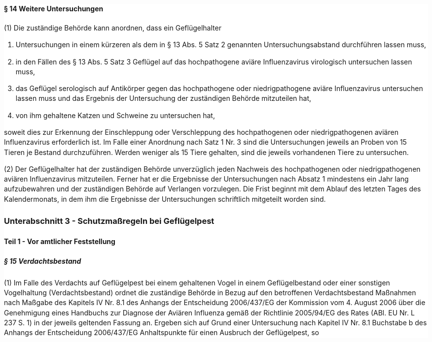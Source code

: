 
#### § 14 Weitere Untersuchungen

(1) Die zuständige Behörde kann anordnen, dass ein Geflügelhalter

1.  Untersuchungen in einem kürzeren als dem in § 13 Abs. 5 Satz 2
    genannten Untersuchungsabstand durchführen lassen muss,


2.  in den Fällen des § 13 Abs. 5 Satz 3 Geflügel auf das hochpathogene
    aviäre Influenzavirus virologisch untersuchen lassen muss,


3.  das Geflügel serologisch auf Antikörper gegen das hochpathogene oder
    niedrigpathogene aviäre Influenzavirus untersuchen lassen muss und das
    Ergebnis der Untersuchung der zuständigen Behörde mitzuteilen hat,


4.  von ihm gehaltene Katzen und Schweine zu untersuchen hat,



soweit dies zur Erkennung der Einschleppung oder Verschleppung des
hochpathogenen oder niedrigpathogenen aviären Influenzavirus
erforderlich ist. Im Falle einer Anordnung nach Satz 1 Nr. 3 sind die
Untersuchungen jeweils an Proben von 15 Tieren je Bestand
durchzuführen. Werden weniger als 15 Tiere gehalten, sind die jeweils
vorhandenen Tiere zu untersuchen.

(2) Der Geflügelhalter hat der zuständigen Behörde unverzüglich jeden
Nachweis des hochpathogenen oder niedrigpathogenen aviären
Influenzavirus mitzuteilen. Ferner hat er die Ergebnisse der
Untersuchungen nach Absatz 1 mindestens ein Jahr lang aufzubewahren
und der zuständigen Behörde auf Verlangen vorzulegen. Die Frist
beginnt mit dem Ablauf des letzten Tages des Kalendermonats, in dem
ihm die Ergebnisse der Untersuchungen schriftlich mitgeteilt worden
sind.


### Unterabschnitt 3 - Schutzmaßregeln bei Geflügelpest


#### Teil 1 - Vor amtlicher Feststellung


##### § 15 Verdachtsbestand

(1) Im Falle des Verdachts auf Geflügelpest bei einem gehaltenen Vogel
in einem Geflügelbestand oder einer sonstigen Vogelhaltung
(Verdachtsbestand) ordnet die zuständige Behörde in Bezug auf den
betroffenen Verdachtsbestand Maßnahmen nach Maßgabe des Kapitels IV
Nr. 8.1 des Anhangs der Entscheidung 2006/437/EG der Kommission vom 4.
August 2006 über die Genehmigung eines Handbuchs zur Diagnose der
Aviären Influenza gemäß der Richtlinie 2005/94/EG des Rates (ABl. EU
Nr. L 237 S. 1) in der jeweils geltenden Fassung an. Ergeben sich auf
Grund einer Untersuchung nach Kapitel IV Nr. 8.1 Buchstabe b des
Anhangs der Entscheidung 2006/437/EG Anhaltspunkte für einen Ausbruch
der Geflügelpest, so
